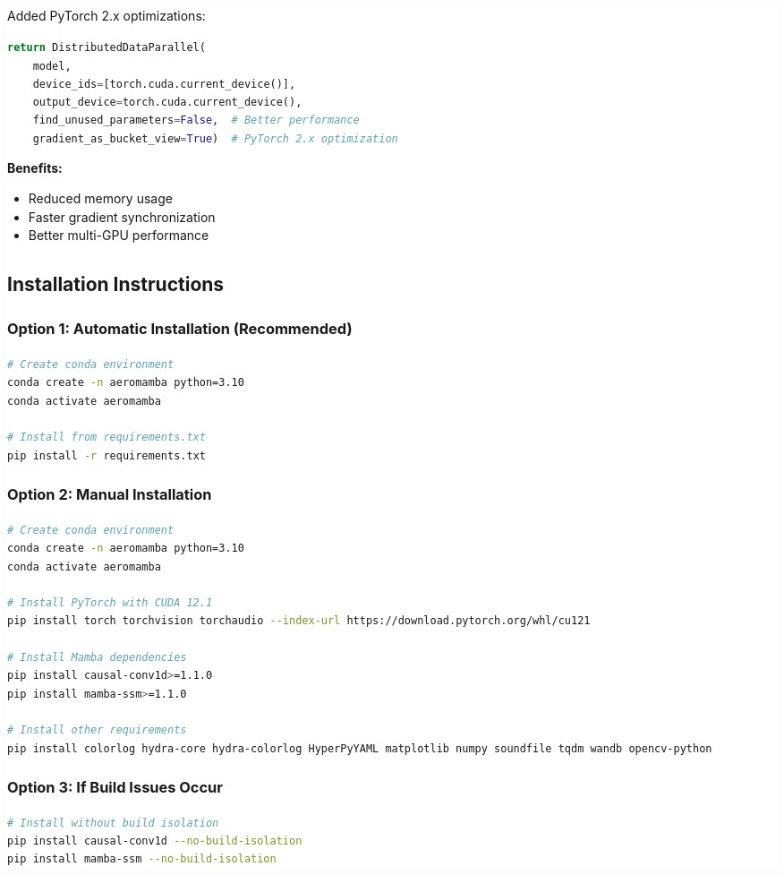 Added PyTorch 2.x optimizations:

```python
return DistributedDataParallel(
    model,
    device_ids=[torch.cuda.current_device()],
    output_device=torch.cuda.current_device(),
    find_unused_parameters=False,  # Better performance
    gradient_as_bucket_view=True)  # PyTorch 2.x optimization
```

**Benefits:**
- Reduced memory usage
- Faster gradient synchronization
- Better multi-GPU performance

## Installation Instructions

### Option 1: Automatic Installation (Recommended)

```bash
# Create conda environment
conda create -n aeromamba python=3.10
conda activate aeromamba

# Install from requirements.txt
pip install -r requirements.txt
```

### Option 2: Manual Installation

```bash
# Create conda environment
conda create -n aeromamba python=3.10
conda activate aeromamba

# Install PyTorch with CUDA 12.1
pip install torch torchvision torchaudio --index-url https://download.pytorch.org/whl/cu121

# Install Mamba dependencies
pip install causal-conv1d>=1.1.0
pip install mamba-ssm>=1.1.0

# Install other requirements
pip install colorlog hydra-core hydra-colorlog HyperPyYAML matplotlib numpy soundfile tqdm wandb opencv-python
```

### Option 3: If Build Issues Occur

```bash
# Install without build isolation
pip install causal-conv1d --no-build-isolation
pip install mamba-ssm --no-build-isolation
```

